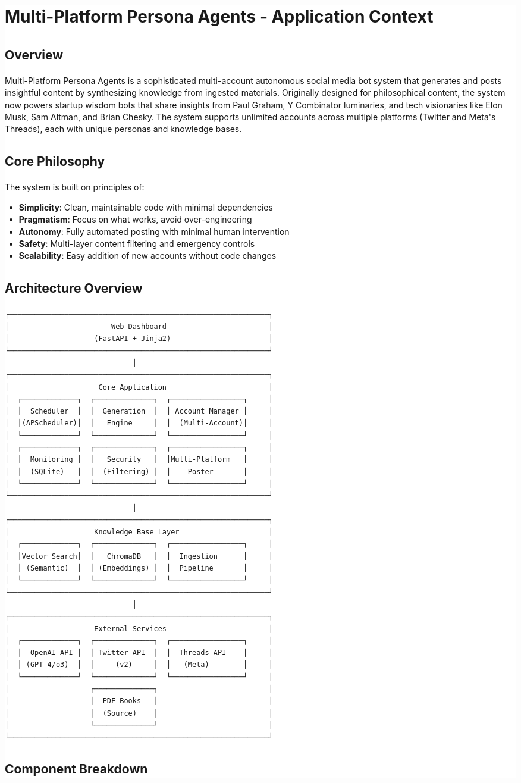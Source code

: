 # Multi-Platform Persona Agents - Application Context

## Overview

Multi-Platform Persona Agents is a sophisticated multi-account autonomous social media bot system that generates and posts insightful content by synthesizing knowledge from ingested materials. Originally designed for philosophical content, the system now powers startup wisdom bots that share insights from Paul Graham, Y Combinator luminaries, and tech visionaries like Elon Musk, Sam Altman, and Brian Chesky. The system supports unlimited accounts across multiple platforms (Twitter and Meta's Threads), each with unique personas and knowledge bases.

## Core Philosophy

The system is built on principles of:
- **Simplicity**: Clean, maintainable code with minimal dependencies
- **Pragmatism**: Focus on what works, avoid over-engineering
- **Autonomy**: Fully automated posting with minimal human intervention
- **Safety**: Multi-layer content filtering and emergency controls
- **Scalability**: Easy addition of new accounts without code changes

## Architecture Overview

```
┌─────────────────────────────────────────────────────────────┐
│                        Web Dashboard                        │
│                    (FastAPI + Jinja2)                       │
└─────────────────────────────────────────────────────────────┘
                              │
┌─────────────────────────────────────────────────────────────┐
│                     Core Application                        │
│  ┌─────────────┐  ┌──────────────┐  ┌─────────────────┐     │
│  │  Scheduler  │  │  Generation  │  │ Account Manager │     │
│  │(APScheduler)│  │   Engine     │  │  (Multi-Account)│     │
│  └─────────────┘  └──────────────┘  └─────────────────┘     │
│  ┌─────────────┐  ┌──────────────┐  ┌─────────────────┐     │
│  │  Monitoring │  │   Security   │  │Multi-Platform   │     │
│  │  (SQLite)   │  │  (Filtering) │  │    Poster       │     │
│  └─────────────┘  └──────────────┘  └─────────────────┘     │
└─────────────────────────────────────────────────────────────┘
                              │
┌─────────────────────────────────────────────────────────────┐
│                    Knowledge Base Layer                     │
│  ┌─────────────┐  ┌──────────────┐  ┌─────────────────┐     │
│  │Vector Search│  │   ChromaDB   │  │  Ingestion      │     │
│  │ (Semantic)  │  │ (Embeddings) │  │  Pipeline       │     │
│  └─────────────┘  └──────────────┘  └─────────────────┘     │
└─────────────────────────────────────────────────────────────┘
                              │
┌─────────────────────────────────────────────────────────────┐
│                    External Services                        │
│  ┌─────────────┐  ┌──────────────┐  ┌─────────────────┐     │
│  │  OpenAI API │  │ Twitter API  │  │  Threads API    │     │
│  │ (GPT-4/o3)  │  │     (v2)     │  │   (Meta)        │     │
│  └─────────────┘  └──────────────┘  └─────────────────┘     │
│                   ┌──────────────┐                          │
│                   │  PDF Books   │                          │
│                   │  (Source)    │                          │
│                   └──────────────┘                          │
└─────────────────────────────────────────────────────────────┘
```
## Component Breakdown
